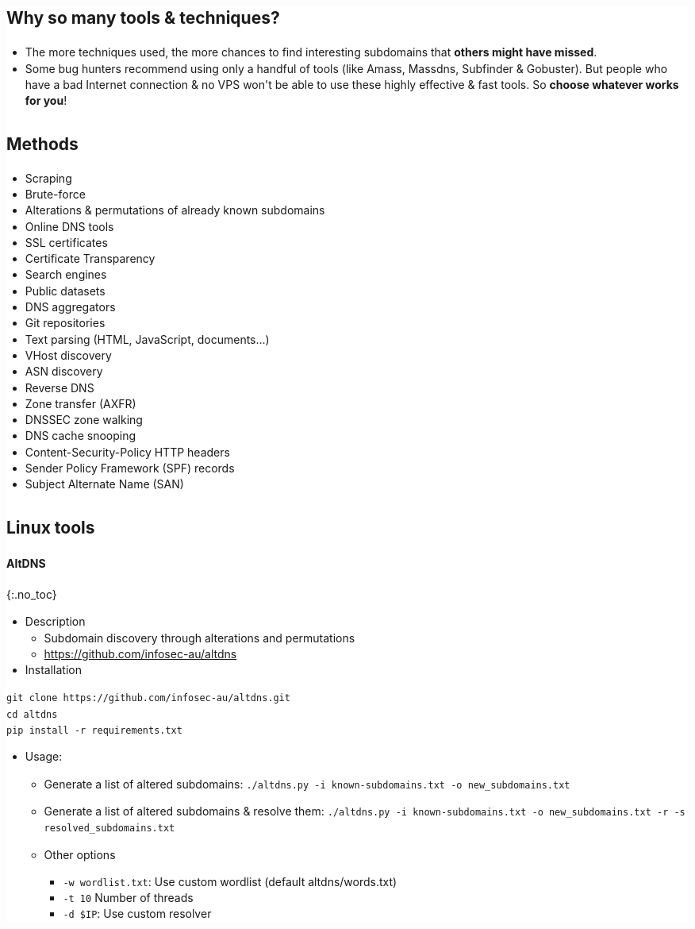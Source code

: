 ## Why so many tools & techniques?
- The more techniques used, the more chances to find interesting subdomains that **others might have missed**.
- Some bug hunters recommend using only a handful of tools (like Amass, Massdns, Subfinder & Gobuster). But people who have a bad Internet connection & no VPS won't be able to use these highly effective & fast tools. So **choose whatever works for you**!

## Methods
- Scraping
- Brute-force
- Alterations & permutations of already known subdomains
- Online DNS tools
- SSL certificates
- Certificate Transparency
- Search engines
- Public datasets
- DNS aggregators
- Git repositories
- Text parsing (HTML, JavaScript, documents...)
- VHost discovery
- ASN discovery
- Reverse DNS
- Zone transfer (AXFR)
- DNSSEC zone walking
- DNS cache snooping
- Content-Security-Policy HTTP headers
- Sender Policy Framework (SPF) records
- Subject Alternate Name (SAN)

## Linux tools

#### AltDNS
{:.no_toc}
- Description
  - Subdomain discovery through alterations and permutations
  - <https://github.com/infosec-au/altdns>
- Installation
```console
git clone https://github.com/infosec-au/altdns.git
cd altdns
pip install -r requirements.txt
```
- Usage:
  - Generate a list of altered subdomains: `./altdns.py -i known-subdomains.txt -o new_subdomains.txt`
  - Generate a list of altered subdomains & resolve them: `./altdns.py -i known-subdomains.txt -o new_subdomains.txt -r -s resolved_subdomains.txt`

  - Other options
    - `-w wordlist.txt`: Use custom wordlist (default altdns/words.txt)
    - `-t 10` Number of threads
    - `-d $IP`: Use custom resolver

